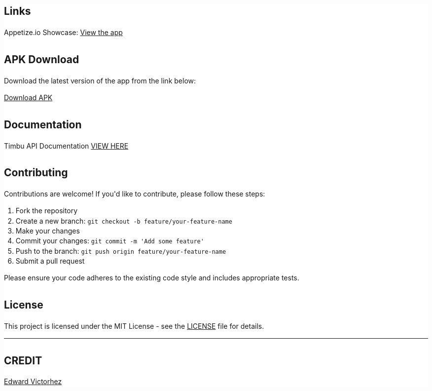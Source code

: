 
## Links
Appetize.io Showcase: 
[View the app](https://appetize.io/app/b_l7apgocgwuofcl7oujoqxn2qcq)

## APK Download

Download the latest version of the app from the link below:

[Download APK](apk.apk)


## Documentation
Timbu API Documentation [VIEW HERE](https://docs.timbu.cloud/api/)

## Contributing

Contributions are welcome! If you'd like to contribute, please follow these steps:

1. Fork the repository
2. Create a new branch: `git checkout -b feature/your-feature-name`
3. Make your changes
4. Commit your changes: `git commit -m 'Add some feature'`
5. Push to the branch: `git push origin feature/your-feature-name`
6. Submit a pull request

Please ensure your code adheres to the existing code style and includes appropriate tests.

## License

This project is licensed under the MIT License - see the [LICENSE](LICENSE) file for details.

---

## CREDIT
[Edward Victorhez](https://www.linkedin.com/in/victorhez/)


